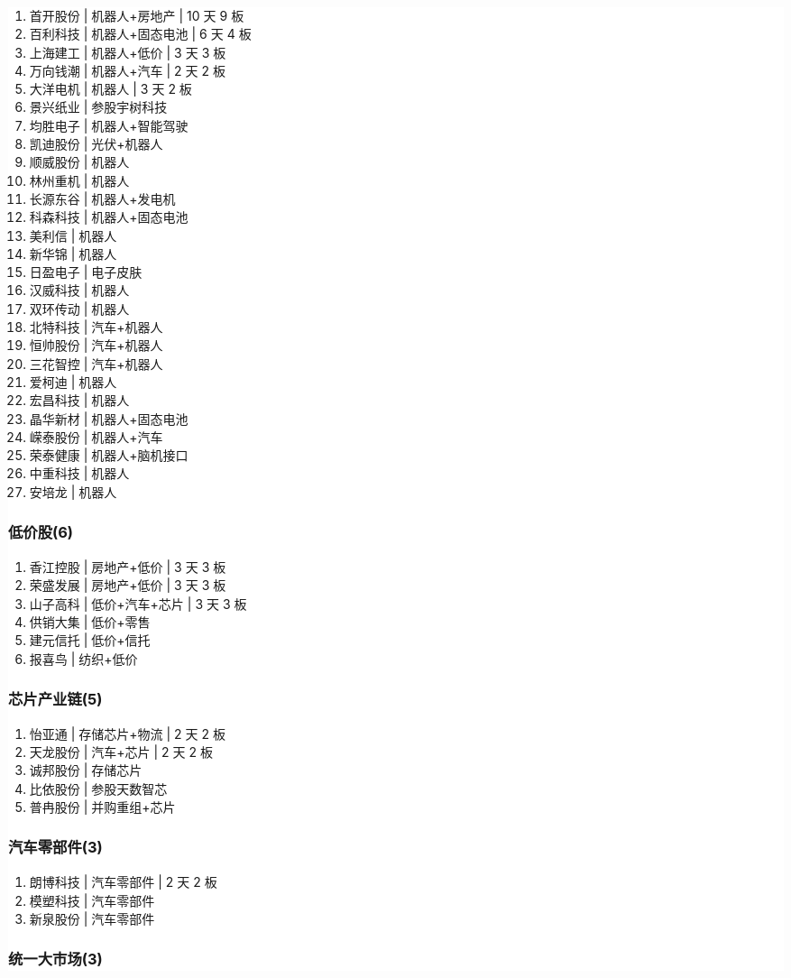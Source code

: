 1. 首开股份 | 机器人+房地产 | 10 天 9 板
2. 百利科技 | 机器人+固态电池 | 6 天 4 板
3. 上海建工 | 机器人+低价 | 3 天 3 板
4. 万向钱潮 | 机器人+汽车 | 2 天 2 板
5. 大洋电机 | 机器人 | 3 天 2 板
6. 景兴纸业 | 参股宇树科技
7. 均胜电子 | 机器人+智能驾驶
8. 凯迪股份 | 光伏+机器人
9. 顺威股份 | 机器人
10. 林州重机 | 机器人
11. 长源东谷 | 机器人+发电机
12. 科森科技 | 机器人+固态电池
13. 美利信 | 机器人
14. 新华锦 | 机器人
15. 日盈电子 | 电子皮肤
16. 汉威科技 | 机器人
17. 双环传动 | 机器人
18. 北特科技 | 汽车+机器人
19. 恒帅股份 | 汽车+机器人
20. 三花智控 | 汽车+机器人
21. 爱柯迪 | 机器人
22. 宏昌科技 | 机器人
23. 晶华新材 | 机器人+固态电池
24. 嵘泰股份 | 机器人+汽车
25. 荣泰健康 | 机器人+脑机接口
26. 中重科技 | 机器人
27. 安培龙 | 机器人

### 低价股(6)

1. 香江控股 | 房地产+低价 | 3 天 3 板
2. 荣盛发展 | 房地产+低价 | 3 天 3 板
3. 山子高科 | 低价+汽车+芯片 | 3 天 3 板
4. 供销大集 | 低价+零售
5. 建元信托 | 低价+信托
6. 报喜鸟 | 纺织+低价

### 芯片产业链(5)

1. 怡亚通 | 存储芯片+物流 | 2 天 2 板
2. 天龙股份 | 汽车+芯片 | 2 天 2 板
3. 诚邦股份 | 存储芯片
4. 比依股份 | 参股天数智芯
5. 普冉股份 | 并购重组+芯片

### 汽车零部件(3)

1. 朗博科技 | 汽车零部件 | 2 天 2 板
2. 模塑科技 | 汽车零部件
3. 新泉股份 | 汽车零部件

### 统一大市场(3)
